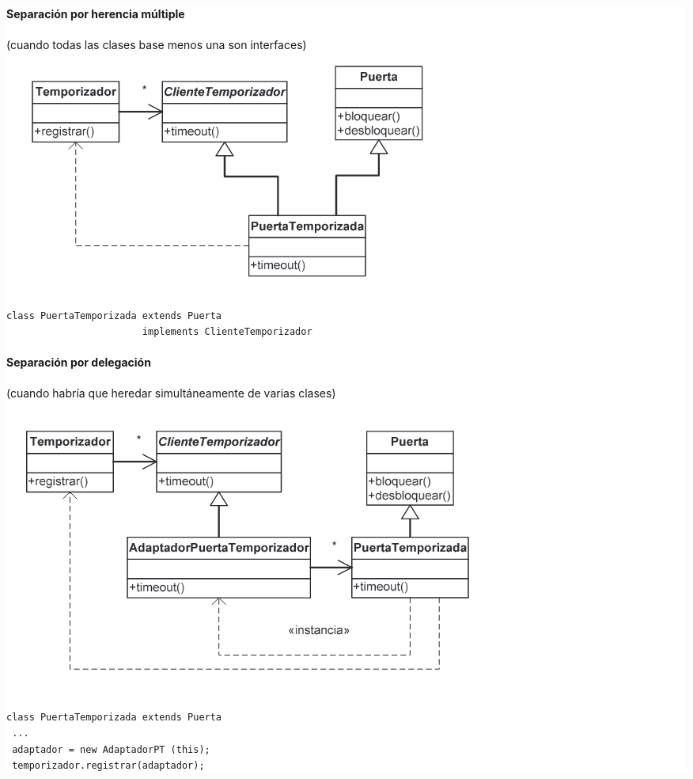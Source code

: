 #### Separación por herencia múltiple 
(cuando todas las clases base menos una son interfaces) 

<img with="20%" src="./static/images/diagram_003.png" />

```
class PuertaTemporizada extends Puerta 
                        implements ClienteTemporizador
```                        

#### Separación por delegación 
(cuando habría que heredar simultáneamente de varias clases) 

<img with="20%" src="./static/images/diagram_004.png" />

```
class PuertaTemporizada extends Puerta 
 ... 
 adaptador = new AdaptadorPT (this); 
 temporizador.registrar(adaptador);
```
